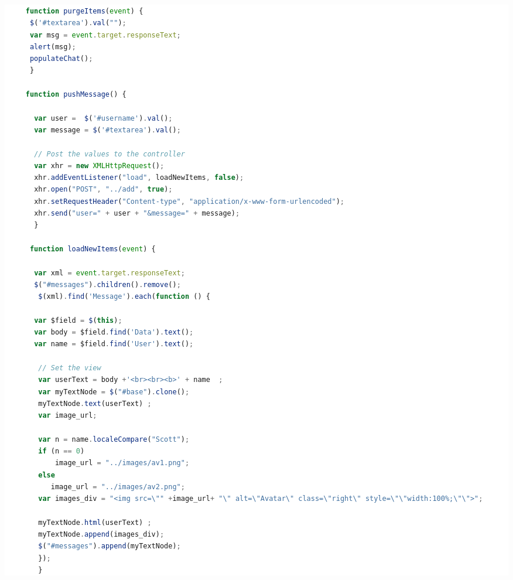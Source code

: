 ```javascript
     function purgeItems(event) {
      $('#textarea').val("");
      var msg = event.target.responseText;
      alert(msg);
      populateChat();
      }

     function pushMessage() {

       var user =  $('#username').val();
       var message = $('#textarea').val();

       // Post the values to the controller
       var xhr = new XMLHttpRequest();
       xhr.addEventListener("load", loadNewItems, false);
       xhr.open("POST", "../add", true);   
       xhr.setRequestHeader("Content-type", "application/x-www-form-urlencoded");
       xhr.send("user=" + user + "&message=" + message);
       }

      function loadNewItems(event) {

       var xml = event.target.responseText;
       $("#messages").children().remove();
        $(xml).find('Message').each(function () {

       var $field = $(this);
       var body = $field.find('Data').text();
       var name = $field.find('User').text();

        // Set the view
        var userText = body +'<br><br><b>' + name  ;
        var myTextNode = $("#base").clone();
        myTextNode.text(userText) ;
        var image_url;

        var n = name.localeCompare("Scott");
        if (n == 0)
            image_url = "../images/av1.png";
        else
           image_url = "../images/av2.png";
        var images_div = "<img src=\"" +image_url+ "\" alt=\"Avatar\" class=\"right\" style=\"\"width:100%;\"\">";

        myTextNode.html(userText) ;
        myTextNode.append(images_div);
        $("#messages").append(myTextNode);
        });
        }
```
